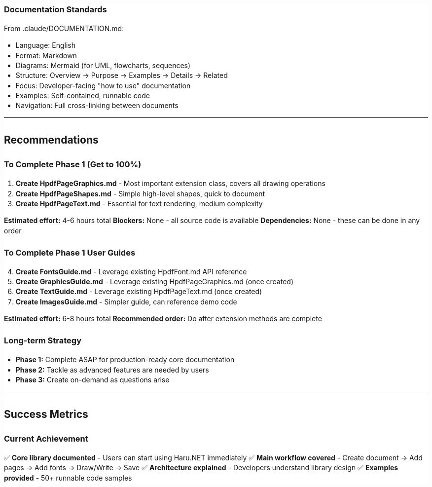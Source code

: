 ### Documentation Standards

From .claude/DOCUMENTATION.md:
- Language: English
- Format: Markdown
- Diagrams: Mermaid (for UML, flowcharts, sequences)
- Structure: Overview → Purpose → Examples → Details → Related
- Focus: Developer-facing "how to use" documentation
- Examples: Self-contained, runnable code
- Navigation: Full cross-linking between documents

---

## Recommendations

### To Complete Phase 1 (Get to 100%)

1. **Create HpdfPageGraphics.md** - Most important extension class, covers all drawing operations
2. **Create HpdfPageShapes.md** - Simple high-level shapes, quick to document
3. **Create HpdfPageText.md** - Essential for text rendering, medium complexity

**Estimated effort:** 4-6 hours total
**Blockers:** None - all source code is available
**Dependencies:** None - these can be done in any order

### To Complete Phase 1 User Guides

4. **Create FontsGuide.md** - Leverage existing HpdfFont.md API reference
5. **Create GraphicsGuide.md** - Leverage existing HpdfPageGraphics.md (once created)
6. **Create TextGuide.md** - Leverage existing HpdfPageText.md (once created)
7. **Create ImagesGuide.md** - Simpler guide, can reference demo code

**Estimated effort:** 6-8 hours total
**Recommended order:** Do after extension methods are complete

### Long-term Strategy

- **Phase 1:** Complete ASAP for production-ready core documentation
- **Phase 2:** Tackle as advanced features are needed by users
- **Phase 3:** Create on-demand as questions arise

---

## Success Metrics

### Current Achievement

✅ **Core library documented** - Users can start using Haru.NET immediately
✅ **Main workflow covered** - Create document → Add pages → Add fonts → Draw/Write → Save
✅ **Architecture explained** - Developers understand library design
✅ **Examples provided** - 50+ runnable code samples
